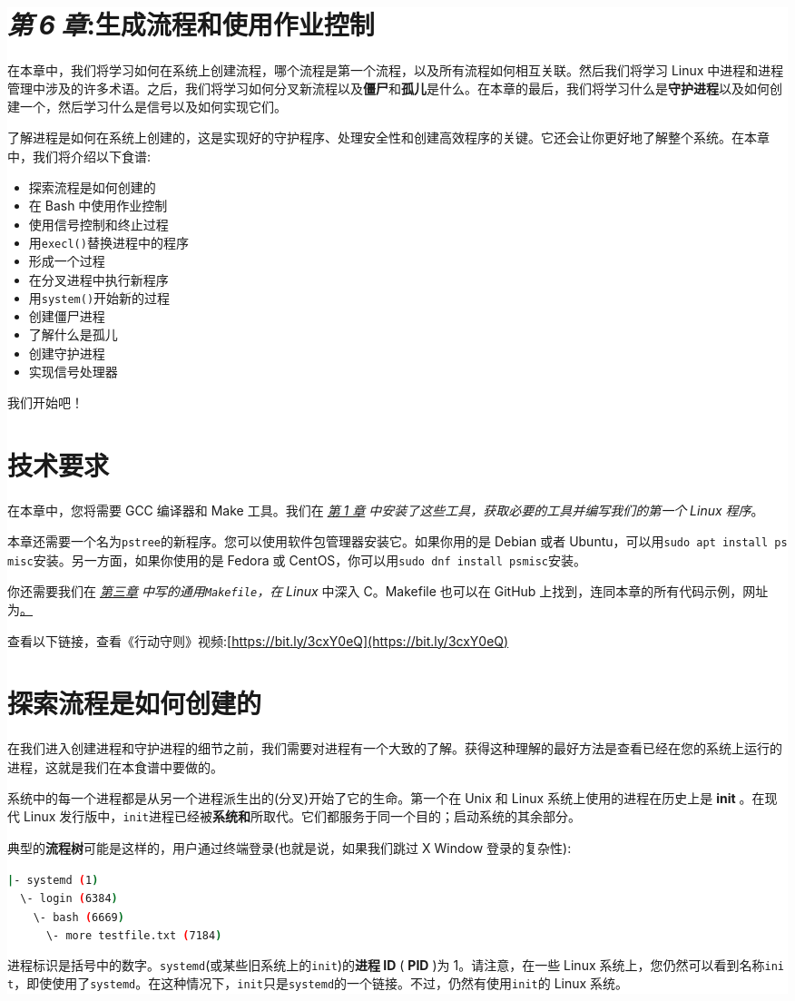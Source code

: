 # *第 6 章*:生成流程和使用作业控制

在本章中，我们将学习如何在系统上创建流程，哪个流程是第一个流程，以及所有流程如何相互关联。然后我们将学习 Linux 中进程和进程管理中涉及的许多术语。之后，我们将学习如何分叉新流程以及**僵尸**和**孤儿**是什么。在本章的最后，我们将学习什么是**守护进程**以及如何创建一个，然后学习什么是信号以及如何实现它们。

了解进程是如何在系统上创建的，这是实现好的守护程序、处理安全性和创建高效程序的关键。它还会让你更好地了解整个系统。在本章中，我们将介绍以下食谱:

*   探索流程是如何创建的
*   在 Bash 中使用作业控制
*   使用信号控制和终止过程
*   用`execl()`替换进程中的程序
*   形成一个过程
*   在分叉进程中执行新程序
*   用`system()`开始新的过程
*   创建僵尸进程
*   了解什么是孤儿
*   创建守护进程
*   实现信号处理器

我们开始吧！

# 技术要求

在本章中，您将需要 GCC 编译器和 Make 工具。我们在 [*第 1 章*](01.html#_idTextAnchor020) *中安装了这些工具，获取必要的工具并编写我们的第一个 Linux 程序*。

本章还需要一个名为`pstree`的新程序。您可以使用软件包管理器安装它。如果你用的是 Debian 或者 Ubuntu，可以用`sudo apt install psmisc`安装。另一方面，如果你使用的是 Fedora 或 CentOS，你可以用`sudo dnf install psmisc`安装。

你还需要我们在 [*第三章*](03.html#_idTextAnchor097) *中写的通用`Makefile`，在 Linux* 中深入 C。Makefile 也可以在 GitHub 上找到，连同本章的所有代码示例，网址为[。](https://github.com/PacktPublishing/Linux-System-Programming-Techniques/tree/master/ch6)

查看以下链接，查看《行动守则》视频:[https://bit.ly/3cxY0eQ](https://bit.ly/3cxY0eQ)

# 探索流程是如何创建的

在我们进入创建进程和守护进程的细节之前，我们需要对进程有一个大致的了解。获得这种理解的最好方法是查看已经在您的系统上运行的进程，这就是我们在本食谱中要做的。

系统中的每一个进程都是从另一个进程派生出的(分叉)开始了它的生命。第一个在 Unix 和 Linux 系统上使用的进程在历史上是 **init** 。在现代 Linux 发行版中，`init`进程已经被**系统和**所取代。它们都服务于同一个目的；启动系统的其余部分。

典型的**流程树**可能是这样的，用户通过终端登录(也就是说，如果我们跳过 X Window 登录的复杂性):

```sh
|- systemd (1)
  \- login (6384)
    \- bash (6669)
      \- more testfile.txt (7184)
```

进程标识是括号中的数字。`systemd`(或某些旧系统上的`init`)的**进程 ID** ( **PID** )为 1。请注意，在一些 Linux 系统上，您仍然可以看到名称`init`，即使使用了`systemd`。在这种情况下，`init`只是`systemd`的一个链接。不过，仍然有使用`init`的 Linux 系统。
